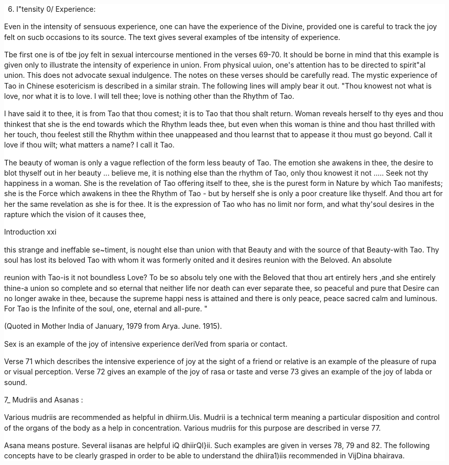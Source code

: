 6. I"tensity 0/ Experience:  

Even in the intensity of sensuous experience, one can have  the experience of the Divine, provided one is careful to track  the joy felt on sucb occasions to its source. The text gives  several examples of tbe intensity of experience.  

Tbe first one is of tbe joy felt in sexual intercourse mentioned  in the verses 69-70. It should be borne in mind that this example  is given only to illustrate the intensity of experience in union.  From physical uuion, one's attention has to be directed to  spirit"al union. This does not advocate sexual indulgence. The  notes on these verses should be carefully read. The mystic  experience of Tao in Chinese esotericism is described in a  similar strain. The following lines will amply bear it out. "Thou  knowest not what is love, nor what it is to love. I will tell thee;  love is nothing other than the Rhythm of Tao.  

I have said it to thee, it is from Tao that thou comest; it is to  Tao that thou shalt return. Woman reveals herself to thy eyes  and thou thinkest that she is the end towards which the Rhythm  leads thee, but even when this woman is thine and thou hast  thrilled with her touch, thou feelest still the Rhythm within thee  unappeased and thou learnst that to appease it thou must go  beyond. Call it love if thou wilt; what matters a name? I call  it Tao.  

The beauty of woman is only a vague reflection of the form less beauty of Tao. The emotion she awakens in thee, the desire  to blot thyself out in her beauty ... believe me, it is nothing else  than the rhythm of Tao, only thou knowest it not ..... Seek not  thy happiness in a woman. She is the revelation of Tao offering  itself to thee, she is the purest form in Nature by which Tao  manifests; she is the Force which awakens in thee the Rhythm  of Tao - but by herself she is only a poor creature like thyself.  And thou art for her the same revelation as she is for thee. It  is the expression of Tao who has no limit nor form, and what  thy'soul desires in the rapture which the vision of it causes thee, 

Introduction xxi  

this strange and ineffable se~timent, is nought else than union  with that Beauty and with the source of that Beauty-with Tao.  Thy soul has lost its beloved Tao with whom it was formerly  onited and it desires reunion with the Beloved. An absolute  

reunion with Tao-is it not boundless Love? To be so absolu tely one with the Beloved that thou art entirely hers ,and she  entirely thine-a union so complete and so eternal that neither  life nor death can ever separate thee, so peaceful and pure that  Desire can no longer awake in thee, because the supreme happi ness is attained and there is only peace, peace sacred calm and  luminous. For Tao is the Infinite of the soul, one, eternal and  all-pure. "  

(Quoted in Mother India of January, 1979 from Arya. June.  1915).  

Sex is an example of the joy of intensive experience deriVed  from sparia or contact.  

Verse 71 which describes the intensive experience of joy at the  sight of a friend or relative is an example of the pleasure of rupa  or visual perception. Verse 72 gives an example of the joy of  rasa or taste and verse 73 gives an example of the joy of labda  or sound.  

7_ Mudriis and Asanas :  

Various mudriis are recommended as helpful in dhiirm.Uis.  Mudrii is a technical term meaning a particular disposition and  control of the organs of the body as a help in concentration.  Various mudriis for this purpose are described in verse 77.  

Asana means posture. Several iisanas are helpful iQ dhiirQl}ii.  Such examples are given in verses 78, 79 and 82.  The following concepts have to be clearly grasped in order to  be able to understand the dhiira1)iis recommended in VijDina bhairava.  

